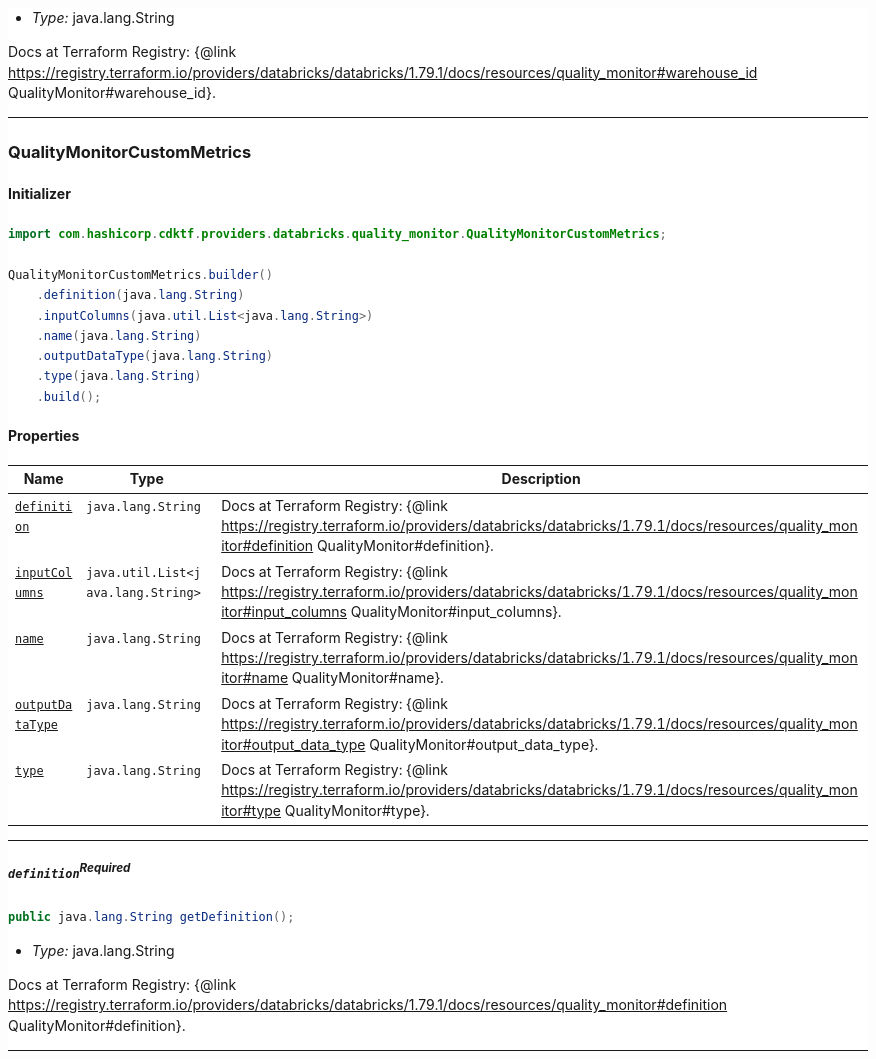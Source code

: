 - *Type:* java.lang.String

Docs at Terraform Registry: {@link https://registry.terraform.io/providers/databricks/databricks/1.79.1/docs/resources/quality_monitor#warehouse_id QualityMonitor#warehouse_id}.

---

### QualityMonitorCustomMetrics <a name="QualityMonitorCustomMetrics" id="@cdktf/provider-databricks.qualityMonitor.QualityMonitorCustomMetrics"></a>

#### Initializer <a name="Initializer" id="@cdktf/provider-databricks.qualityMonitor.QualityMonitorCustomMetrics.Initializer"></a>

```java
import com.hashicorp.cdktf.providers.databricks.quality_monitor.QualityMonitorCustomMetrics;

QualityMonitorCustomMetrics.builder()
    .definition(java.lang.String)
    .inputColumns(java.util.List<java.lang.String>)
    .name(java.lang.String)
    .outputDataType(java.lang.String)
    .type(java.lang.String)
    .build();
```

#### Properties <a name="Properties" id="Properties"></a>

| **Name** | **Type** | **Description** |
| --- | --- | --- |
| <code><a href="#@cdktf/provider-databricks.qualityMonitor.QualityMonitorCustomMetrics.property.definition">definition</a></code> | <code>java.lang.String</code> | Docs at Terraform Registry: {@link https://registry.terraform.io/providers/databricks/databricks/1.79.1/docs/resources/quality_monitor#definition QualityMonitor#definition}. |
| <code><a href="#@cdktf/provider-databricks.qualityMonitor.QualityMonitorCustomMetrics.property.inputColumns">inputColumns</a></code> | <code>java.util.List<java.lang.String></code> | Docs at Terraform Registry: {@link https://registry.terraform.io/providers/databricks/databricks/1.79.1/docs/resources/quality_monitor#input_columns QualityMonitor#input_columns}. |
| <code><a href="#@cdktf/provider-databricks.qualityMonitor.QualityMonitorCustomMetrics.property.name">name</a></code> | <code>java.lang.String</code> | Docs at Terraform Registry: {@link https://registry.terraform.io/providers/databricks/databricks/1.79.1/docs/resources/quality_monitor#name QualityMonitor#name}. |
| <code><a href="#@cdktf/provider-databricks.qualityMonitor.QualityMonitorCustomMetrics.property.outputDataType">outputDataType</a></code> | <code>java.lang.String</code> | Docs at Terraform Registry: {@link https://registry.terraform.io/providers/databricks/databricks/1.79.1/docs/resources/quality_monitor#output_data_type QualityMonitor#output_data_type}. |
| <code><a href="#@cdktf/provider-databricks.qualityMonitor.QualityMonitorCustomMetrics.property.type">type</a></code> | <code>java.lang.String</code> | Docs at Terraform Registry: {@link https://registry.terraform.io/providers/databricks/databricks/1.79.1/docs/resources/quality_monitor#type QualityMonitor#type}. |

---

##### `definition`<sup>Required</sup> <a name="definition" id="@cdktf/provider-databricks.qualityMonitor.QualityMonitorCustomMetrics.property.definition"></a>

```java
public java.lang.String getDefinition();
```

- *Type:* java.lang.String

Docs at Terraform Registry: {@link https://registry.terraform.io/providers/databricks/databricks/1.79.1/docs/resources/quality_monitor#definition QualityMonitor#definition}.

---